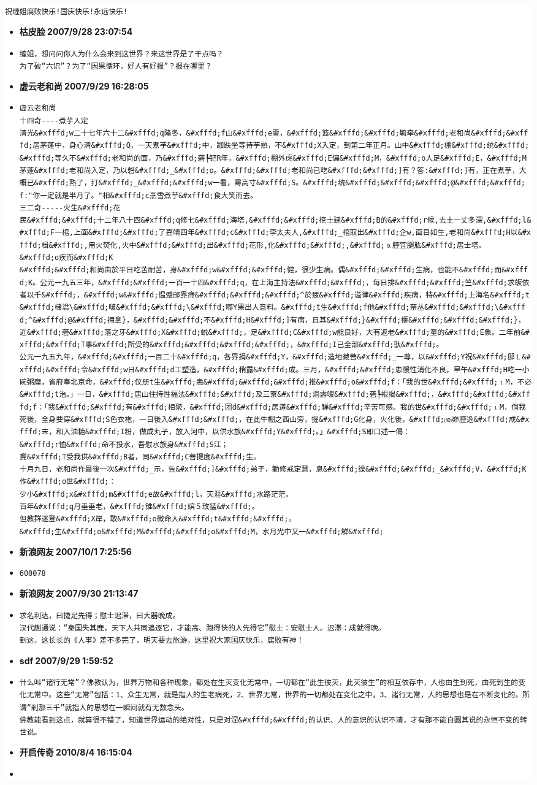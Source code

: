   ```
  祝缠姐腐败快乐!国庆快乐!永远快乐!
  ```
- **枯皮脸 2007/9/28 23:07:54**
- ```
  缠姐，想问问你人为什么会来到这世界？来这世界是了干点吗？
  为了破“六识”？为了“因果循环，好人有好报”？报在哪里？
  ```
- **虚云老和尚 2007/9/29 16:28:05**
- ```
  虚云老和尚
  十四奇----煮芋入定
  清光&#xfffd;w二十七年六十二&#xfffd;q隆冬，&#xfffd;f山&#xfffd;e雪，&#xfffd;篮&#xfffd;&#xfffd;毓牵&#xfffd;老和尚&#xfffd;&#xfffd;居茅蓬中，身心清&#xfffd;Q，一天煮芋&#xfffd;中，跏趺坐等待芋熟，不&#xfffd;X入定，到第二年正月。山中&#xfffd;棚&#xfffd;统&#xfffd;&#xfffd;等久不&#xfffd;老和尚的面，乃&#xfffd;砻┡钯R年，&#xfffd;棚外虎&#xfffd;E偏&#xfffd;M，&#xfffd;o人足&#xfffd;E，&#xfffd;M茅蓬&#xfffd;老和尚入定，乃以磬&#xfffd;_&#xfffd;o。&#xfffd;&#xfffd;老和尚已吃&#xfffd;&#xfffd;]有？答:&#xfffd;]有，正在煮芋，大概已&#xfffd;熟了，打&#xfffd;_&#xfffd;&#xfffd;w一看，霉高寸&#xfffd;S。&#xfffd;统&#xfffd;&#xfffd;&#xfffd;@&#xfffd;&#xfffd;f:"你一定就是半月了。"相&#xfffd;c烹雪煮芋&#xfffd;食大笑而去。
  三二奇-----火生&#xfffd;花
  民&#xfffd;&#xfffd;十二年八十四&#xfffd;q修七&#xfffd;海塔,&#xfffd;&#xfffd;挖土建&#xfffd;B的&#xfffd;r候,去土一丈多深,&#xfffd;l&#xfffd;F一棺,上面&#xfffd;&#xfffd;了嘉靖四年&#xfffd;c&#xfffd;李太夫人,&#xfffd;_棺取出&#xfffd;企w,面目如生,老和尚&#xfffd;H以&#xfffd;楫&#xfffd;,用火焚化,火中&#xfffd;&#xfffd;出&#xfffd;花形,化&#xfffd;&#xfffd;,&#xfffd;⒐腔宜腿肱&#xfffd;居士塔。
  &#xfffd;o疾而&#xfffd;K
  &#xfffd;&#xfffd;和尚由於平日吃苦耐苦，身&#xfffd;w&#xfffd;&#xfffd;健，很少生病。偶&#xfffd;&#xfffd;生病，也能不&#xfffd;而&#xfffd;K。公元一九五三年，&#xfffd;&#xfffd;一百一十四&#xfffd;q，在上海主持法&#xfffd;&#xfffd;，每日排&#xfffd;&#xfffd;竺&#xfffd;求皈依者以千&#xfffd;，&#xfffd;w&#xfffd;愠蹙邮靠痔&#xfffd;&#xfffd;&#xfffd;^於疲&#xfffd;谥律&#xfffd;疾病，特&#xfffd;上海名&#xfffd;t&#xfffd;槠湓\&#xfffd;啵&#xfffd;&#xfffd;\&#xfffd;嘟Y果出人意料。&#xfffd;t生&#xfffd;f他&#xfffd;奈丛&#xfffd;&#xfffd;\&#xfffd;^&#xfffd;@&#xfffd;拥拿}，&#xfffd;&#xfffd;不&#xfffd;H&#xfffd;]有病，且其&#xfffd;}&#xfffd;榧&#xfffd;&#xfffd;&#xfffd;}，近&#xfffd;砻&#xfffd;落之牙&#xfffd;X&#xfffd;蜕&#xfffd;，足&#xfffd;C&#xfffd;w能良好，大有返老&#xfffd;童的&#xfffd;E象。二年前&#xfffd;&#xfffd;T事&#xfffd;所受的&#xfffd;&#xfffd;&#xfffd;&#xfffd;，&#xfffd;I已全部&#xfffd;驮&#xfffd;。
  公元一九五九年，&#xfffd;&#xfffd;一百二十&#xfffd;q，各界捐&#xfffd;Y，&#xfffd;造地藏菩&#xfffd;_一尊，以&#xfffd;Y祝&#xfffd;邸Ｌ&#xfffd;&#xfffd;令&#xfffd;w日&#xfffd;d工塑造，&#xfffd;稍露&#xfffd;成。三月，&#xfffd;&#xfffd;患慢性消化不良，早午&#xfffd;H吃一小碗粥糜，省府奉北京命，&#xfffd;仪册t生&#xfffd;恚&#xfffd;&#xfffd;&#xfffd;推&#xfffd;o&#xfffd;f：「我的世&#xfffd;&#xfffd;⒈M，不必&#xfffd;t治。」一日，&#xfffd;居山住持性福法&#xfffd;&#xfffd;及三寮&#xfffd;淌露嗳&#xfffd;砻┡裉揭&#xfffd;，&#xfffd;&#xfffd;&#xfffd;f：「我&#xfffd;&#xfffd;有&#xfffd;相聚，&#xfffd;团d&#xfffd;居道&#xfffd;觯&#xfffd;辛苦可感。我的世&#xfffd;&#xfffd;⒈M，倘我死後，全身要穿&#xfffd;S色衣袍，一日後入&#xfffd;&#xfffd;，在此牛棚之西山旁，掘&#xfffd;G化身，火化後，&#xfffd;⑽峁腔逸&#xfffd;成&#xfffd;末，和入油糖&#xfffd;I粉，做成丸子，放入河中，以供水族&#xfffd;Y&#xfffd;。」&#xfffd;S即口述一偈：
  &#xfffd;r恤&#xfffd;命不投水，吾慰水族身&#xfffd;S江；
  冀&#xfffd;T受我供&#xfffd;B者，同&#xfffd;C菩提度&#xfffd;生。
  十月九日，老和尚作最後一次&#xfffd;_示，告&#xfffd;]&#xfffd;弟子，勤修戒定慧，息&#xfffd;缲&#xfffd;&#xfffd;_&#xfffd;V，&#xfffd;K作&#xfffd;o世&#xfffd;：
  少小&#xfffd;x&#xfffd;m&#xfffd;e故&#xfffd;l，天涯&#xfffd;水路茫茫。
  百年&#xfffd;q月垂垂老，&#xfffd;锥&#xfffd;嫔５玫猛&#xfffd;。
  但教群迷登&#xfffd;X岸，敢&#xfffd;o微命入&#xfffd;t&#xfffd;&#xfffd;。
  &#xfffd;生&#xfffd;o&#xfffd;M&#xfffd;&#xfffd;o&#xfffd;M，水月光中又一&#xfffd;觯&#xfffd;
  ```
- **新浪网友 2007/10/1 7:25:56**
- ```
  600078
  ```
- **新浪网友 2007/9/30 21:13:47**
- ```
  求名利达，曰捷足先得；慰士迟滞，曰大器晚成。
  汉代蒯通说：“秦国失其鹿，天下人共同追逐它，才能高、跑得快的人先得它”慰士：安慰士人。迟滞：成就得晚。
  到这，这长长的《人事》差不多完了，明天要去旅游，这里祝大家国庆快乐，腐败有神！
  ```
- **sdf 2007/9/29 1:59:52**
- ```
  什么叫“诸行无常”？佛教认为，世界万物和各种现象，都处在生灭变化无常中，一切都在“此生彼灭，此灭彼生”的相互依存中，人也由生到死，由死到生的变化无常中。这些“无常”包括：1、众生无常，就是指人的生老病死，2、世界无常，世界的一切都处在变化之中，3、诸行无常，人的思想也是在不断变化的。所谓“刹那三千”就指人的思想在一瞬间就有无数念头。
  佛教能看到这点，就算很不错了，知道世界运动的绝对性，只是对涅&#xfffd;&#xfffd;的认识、人的意识的认识不清，才有那不能自圆其说的永恒不变的转世说。
  ```
- **开启传奇 2010/8/4 16:15:04**
- ```
  ```